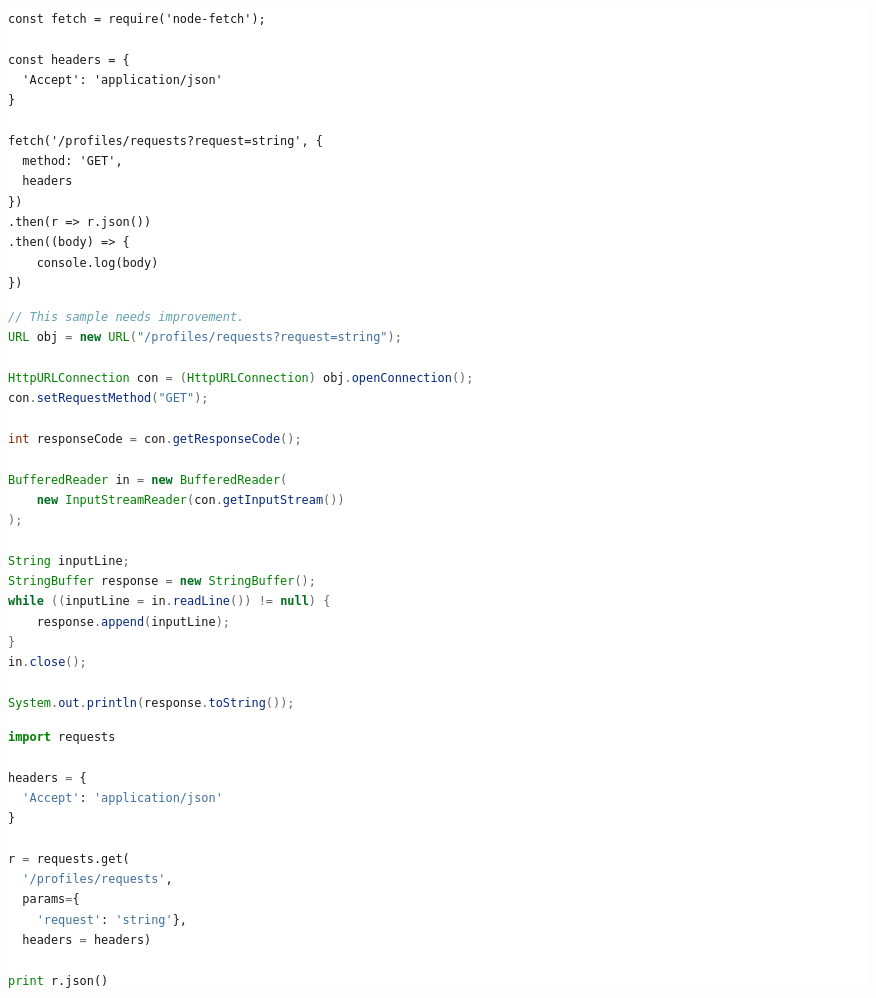 </div>
<div class="tab-pane" role="tabpanel"  id="tab-getProfileManagementRequest-node">

```nodejs
const fetch = require('node-fetch');

const headers = {
  'Accept': 'application/json'
}

fetch('/profiles/requests?request=string', {
  method: 'GET',
  headers
})
.then(r => r.json())
.then((body) => {
    console.log(body)
})
```

</div>
<div class="tab-pane" role="tabpanel"  id="tab-getProfileManagementRequest-java">

```java
// This sample needs improvement.
URL obj = new URL("/profiles/requests?request=string");

HttpURLConnection con = (HttpURLConnection) obj.openConnection();
con.setRequestMethod("GET");

int responseCode = con.getResponseCode();

BufferedReader in = new BufferedReader(
    new InputStreamReader(con.getInputStream())
);

String inputLine;
StringBuffer response = new StringBuffer();
while ((inputLine = in.readLine()) != null) {
    response.append(inputLine);
}
in.close();

System.out.println(response.toString());
```

</div>
<div class="tab-pane" role="tabpanel"  id="tab-getProfileManagementRequest-python">

```python
import requests

headers = {
  'Accept': 'application/json'
}

r = requests.get(
  '/profiles/requests',
  params={
    'request': 'string'},
  headers = headers)

print r.json()
```
